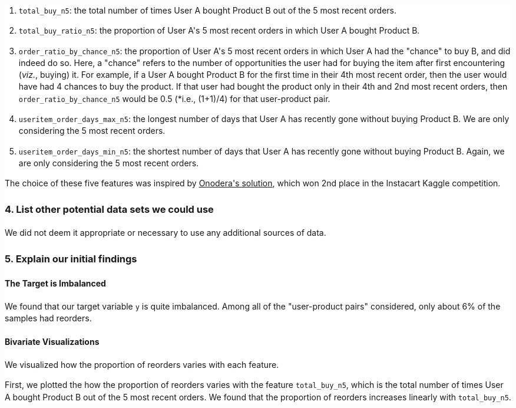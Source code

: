 1. `total_buy_n5`: the total number of times User A bought Product B out of the 5 most recent orders.

2. `total_buy_ratio_n5`: the proportion of User A's 5 most recent orders in which User A bought Product B.

3. `order_ratio_by_chance_n5`: the proportion of User A's 5 most recent orders in which User A had the "chance" to buy B, and did indeed do so.  Here, a "chance" refers to the number of opportunities the user had for buying the item after first encountering (*viz.*, buying)  it. For example, if a User A bought Product B for the first time in their 4th most recent order, then the user would have had 4 chances to buy the product.  If that user had bought the product only in their 4th and 2nd most recent orders, then `order_ratio_by_chance_n5` would be 0.5 (*i.e., (1+1)/4) for that user-product pair.

4. `useritem_order_days_max_n5`: the longest number of days that User A has recently gone without buying Product B.  We are only considering the 5 most recent orders.

5. `useritem_order_days_min_n5`: the shortest number of days that User A has recently gone without buying Product B.  Again, we are only considering the 5 most recent orders.


The choice of these five features was inspired by [Onodera's solution](http://blog.kaggle.com/2017/09/21/instacart-market-basket-analysis-winners-interview-2nd-place-kazuki-onodera/]), which won 2nd place in the Instacart Kaggle competition.

### 4. List other potential data sets we could use

We did not deem it appropriate or necessary to use any additional sources of data.

### 5. Explain our initial findings


#### The Target is Imbalanced

We found that our target variable `y` is quite imbalanced.  Among all of the "user-product pairs" considered, only about 6% of the samples had reorders.

#### Bivariate Visualizations

We visualized how the proportion of reorders varies with each feature.



First, we plotted the how the proportion of reorders varies with the feature `total_buy_n5`, which is the total number of times User A bought Product B out of the 5 most recent orders.  We found that the proportion of reorders increases linearly with `total_buy_n5`.
